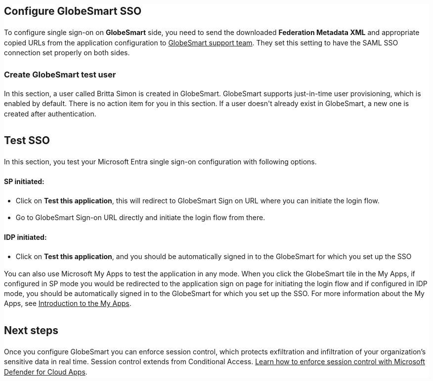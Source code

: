 ## Configure GlobeSmart SSO

To configure single sign-on on **GlobeSmart** side, you need to send the downloaded **Federation Metadata XML** and appropriate copied URLs from the application configuration to [GlobeSmart support team](mailto:support@aperianglobal.com). They set this setting to have the SAML SSO connection set properly on both sides.

### Create GlobeSmart test user

In this section, a user called Britta Simon is created in GlobeSmart. GlobeSmart supports just-in-time user provisioning, which is enabled by default. There is no action item for you in this section. If a user doesn't already exist in GlobeSmart, a new one is created after authentication.

## Test SSO 

In this section, you test your Microsoft Entra single sign-on configuration with following options. 

#### SP initiated:

* Click on **Test this application**, this will redirect to GlobeSmart Sign on URL where you can initiate the login flow.  

* Go to GlobeSmart Sign-on URL directly and initiate the login flow from there.

#### IDP initiated:

* Click on **Test this application**, and you should be automatically signed in to the GlobeSmart for which you set up the SSO 

You can also use Microsoft My Apps to test the application in any mode. When you click the GlobeSmart tile in the My Apps, if configured in SP mode you would be redirected to the application sign on page for initiating the login flow and if configured in IDP mode, you should be automatically signed in to the GlobeSmart for which you set up the SSO. For more information about the My Apps, see [Introduction to the My Apps](https://support.microsoft.com/account-billing/sign-in-and-start-apps-from-the-my-apps-portal-2f3b1bae-0e5a-4a86-a33e-876fbd2a4510).


## Next steps

Once you configure GlobeSmart you can enforce session control, which protects exfiltration and infiltration of your organization’s sensitive data in real time. Session control extends from Conditional Access. [Learn how to enforce session control with Microsoft Defender for Cloud Apps](/cloud-app-security/proxy-deployment-any-app).
